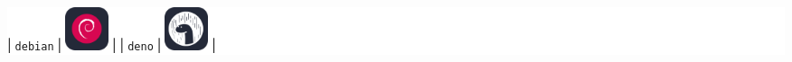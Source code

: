 |      `debian`      |    <img src="./src/icons/Debian-Dark.svg" width="48">     |
|       `deno`       |     <img src="./src/icons/DENO-Dark.svg" width="48">      |